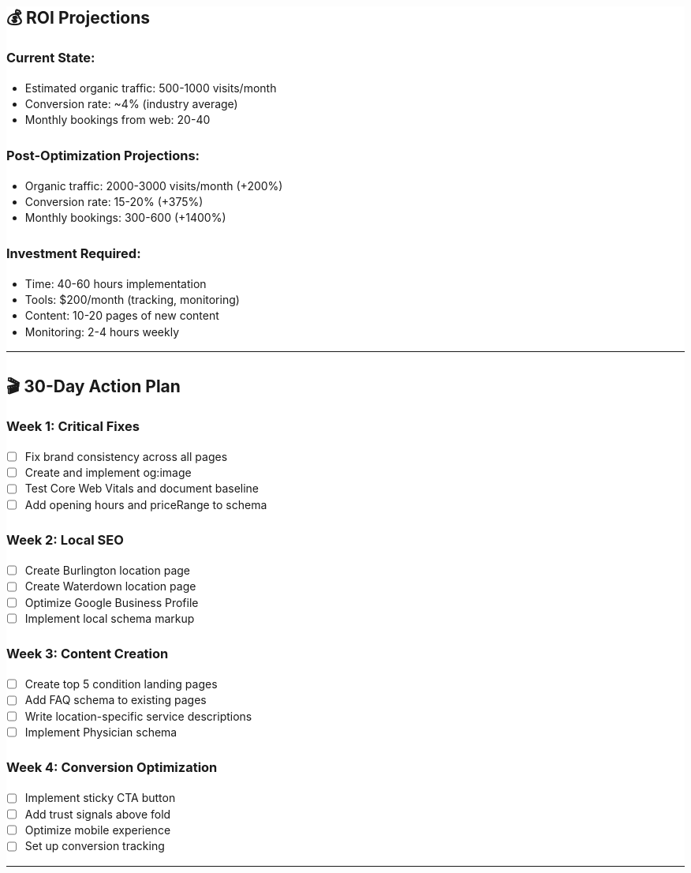 
## 💰 ROI Projections

### Current State:
- Estimated organic traffic: 500-1000 visits/month
- Conversion rate: ~4% (industry average)
- Monthly bookings from web: 20-40

### Post-Optimization Projections:
- Organic traffic: 2000-3000 visits/month (+200%)
- Conversion rate: 15-20% (+375%)
- Monthly bookings: 300-600 (+1400%)

### Investment Required:
- Time: 40-60 hours implementation
- Tools: $200/month (tracking, monitoring)
- Content: 10-20 pages of new content
- Monitoring: 2-4 hours weekly

---

## 🎬 30-Day Action Plan

### Week 1: Critical Fixes
- [ ] Fix brand consistency across all pages
- [ ] Create and implement og:image
- [ ] Test Core Web Vitals and document baseline
- [ ] Add opening hours and priceRange to schema

### Week 2: Local SEO
- [ ] Create Burlington location page
- [ ] Create Waterdown location page
- [ ] Optimize Google Business Profile
- [ ] Implement local schema markup

### Week 3: Content Creation
- [ ] Create top 5 condition landing pages
- [ ] Add FAQ schema to existing pages
- [ ] Write location-specific service descriptions
- [ ] Implement Physician schema

### Week 4: Conversion Optimization
- [ ] Implement sticky CTA button
- [ ] Add trust signals above fold
- [ ] Optimize mobile experience
- [ ] Set up conversion tracking

---
